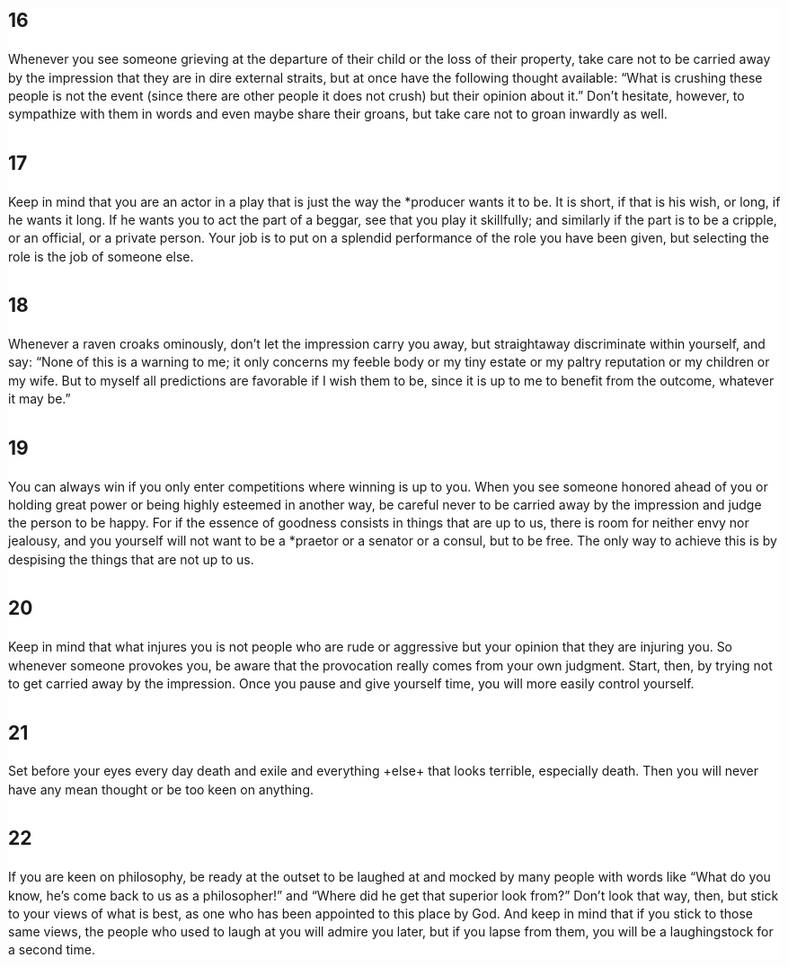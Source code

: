 ## 16

Whenever you see someone grieving at the departure of their child or the loss of their property, take care not to be carried away by the impression that they are in dire external straits, but at once have the following thought available: “What is crushing these people is not the event (since there are other people it does not crush) but their opinion about it.” Don’t hesitate, however, to sympathize with them in words and even maybe share their groans, but take care not to groan inwardly as well.

## 17

Keep in mind that you are an actor in a play that is just the way the *producer wants it to be. It is short, if that is his wish, or long, if he wants it long. If he wants you to act the part of a beggar, see that you play it skillfully; and similarly if the part is to be a cripple, or an official, or a private person. Your job is to put on a splendid performance of the role you have been given, but selecting the role is the job of someone else.

## 18

Whenever a raven croaks ominously, don’t let the impression carry you away, but straightaway discriminate within yourself, and say: “None of this is a warning to me; it only concerns my feeble body or my tiny estate or my paltry reputation or my children or my wife. But to myself all predictions are favorable if I wish them to be, since it is up to me to benefit from the outcome, whatever it may be.”

## 19

You can always win if you only enter competitions where winning is up to you. When you see someone honored ahead of you or holding great power or being highly esteemed in another way, be careful never to be carried away by the impression and judge the person to be happy. For if the essence of goodness consists in things that are up to us, there is room for neither envy nor jealousy, and you yourself will not want to be a *praetor or a senator or a consul, but to be free. The only way to achieve this is by despising the things that are not up to us.

## 20

Keep in mind that what injures you is not people who are rude or aggressive but your opinion that they are injuring you. So whenever someone provokes you, be aware that the provocation really comes from your own judgment. Start, then, by trying not to get carried away by the impression. Once you pause and give yourself time, you will more easily control yourself.

## 21

Set before your eyes every day death and exile and everything +else+ that looks terrible, especially death. Then you will never have any mean thought or be too keen on anything.

## 22

If you are keen on philosophy, be ready at the outset to be laughed at and mocked by many people with words like “What do you know, he’s come back to us as a philosopher!” and “Where did he get that superior look from?” Don’t look that way, then, but stick to your views of what is best, as one who has been appointed to this place by God. And keep in mind that if you stick to those same views, the people who used to laugh at you will admire you later, but if you lapse from them, you will be a laughingstock for a second time.
